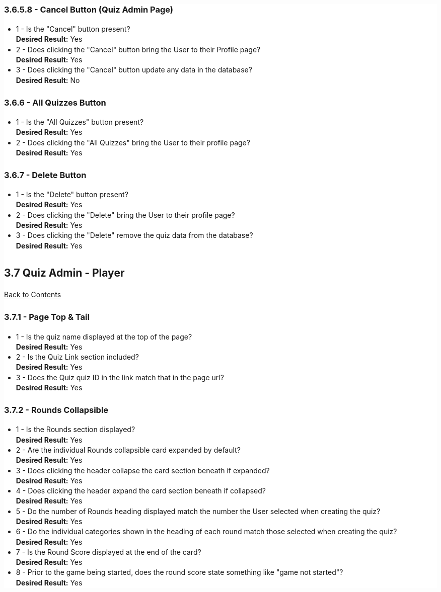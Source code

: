 
### **3.6.5.8 - Cancel Button** (Quiz Admin Page)
* 1 - Is the "Cancel" button present?  
**Desired Result:** Yes  
* 2 - Does clicking the "Cancel" button bring the User to their Profile page?  
**Desired Result:** Yes  
* 3 - Does clicking the "Cancel" button update any data in the database?  
**Desired Result:** No  

### **3.6.6 - All Quizzes Button**
* 1 - Is the "All Quizzes" button present?  
**Desired Result:** Yes  
* 2 - Does clicking the "All Quizzes" bring the User to their profile page?  
**Desired Result:** Yes  

### **3.6.7 - Delete Button**
* 1 - Is the "Delete" button present?  
**Desired Result:** Yes  
* 2 - Does clicking the "Delete" bring the User to their profile page?  
**Desired Result:** Yes  
* 3 - Does clicking the "Delete" remove the quiz data from the database?  
**Desired Result:** Yes  

## **3.7 Quiz Admin - Player**  
[Back to Contents](#contents)  
### **3.7.1 - Page Top & Tail**
* 1 - Is the quiz name displayed at the top of the page?  
**Desired Result:** Yes  
* 2 - Is the Quiz Link section included?  
**Desired Result:** Yes  
* 3 - Does the Quiz quiz ID in the link match that in the page url?  
**Desired Result:** Yes  

### **3.7.2 - Rounds Collapsible**
* 1 - Is the Rounds section displayed?  
**Desired Result:** Yes  
* 2 - Are the individual Rounds collapsible card expanded by default?  
**Desired Result:** Yes  
* 3 - Does clicking the header collapse the card section beneath if expanded?  
**Desired Result:** Yes  
* 4 - Does clicking the header expand the card section beneath if collapsed?  
**Desired Result:** Yes  
* 5 - Do the number of Rounds heading displayed match the number the User selected when creating the quiz?  
**Desired Result:** Yes  
* 6 - Do the individual categories shown in the heading of each round match those selected when creating the quiz?  
**Desired Result:** Yes 
* 7 - Is the Round Score displayed at the end of the card?  
**Desired Result:** Yes  
* 8 - Prior to the game being started, does the round score state something like "game not started"?  
**Desired Result:** Yes  
